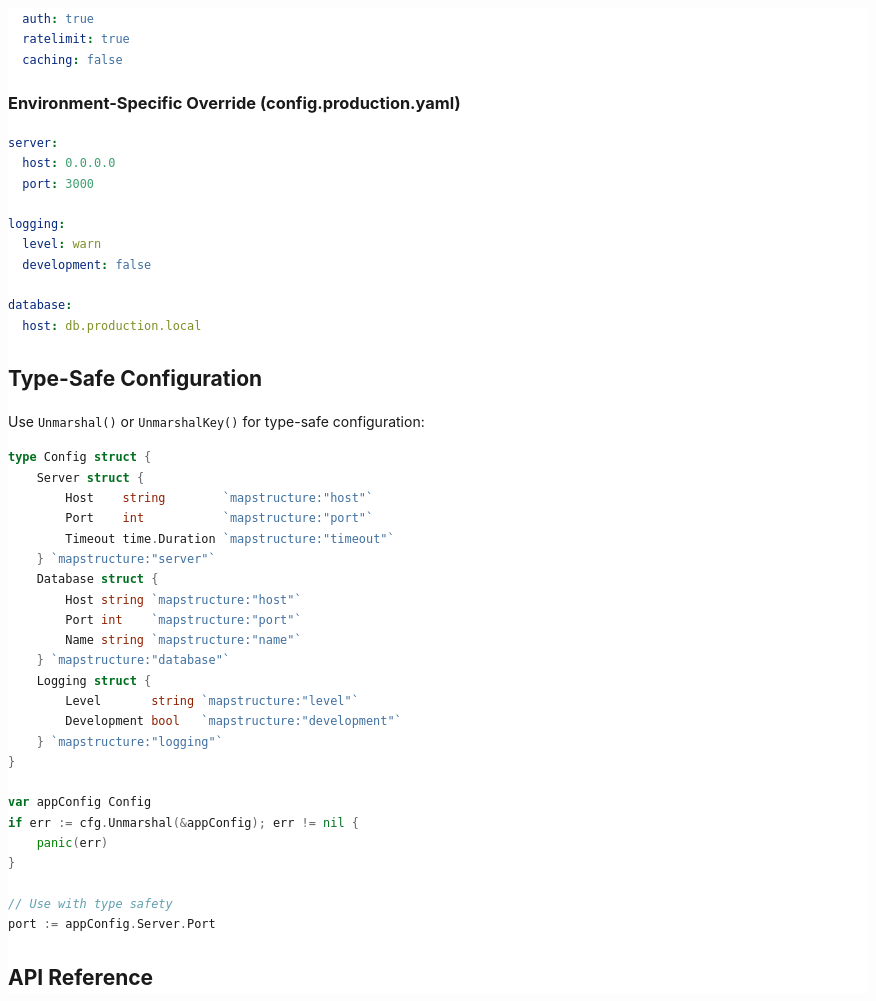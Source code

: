 ```yaml
  auth: true
  ratelimit: true
  caching: false
```

### Environment-Specific Override (config.production.yaml)

```yaml
server:
  host: 0.0.0.0
  port: 3000

logging:
  level: warn
  development: false

database:
  host: db.production.local
```

## Type-Safe Configuration

Use `Unmarshal()` or `UnmarshalKey()` for type-safe configuration:

```go
type Config struct {
	Server struct {
		Host    string        `mapstructure:"host"`
		Port    int           `mapstructure:"port"`
		Timeout time.Duration `mapstructure:"timeout"`
	} `mapstructure:"server"`
	Database struct {
		Host string `mapstructure:"host"`
		Port int    `mapstructure:"port"`
		Name string `mapstructure:"name"`
	} `mapstructure:"database"`
	Logging struct {
		Level       string `mapstructure:"level"`
		Development bool   `mapstructure:"development"`
	} `mapstructure:"logging"`
}

var appConfig Config
if err := cfg.Unmarshal(&appConfig); err != nil {
	panic(err)
}

// Use with type safety
port := appConfig.Server.Port
```

## API Reference
